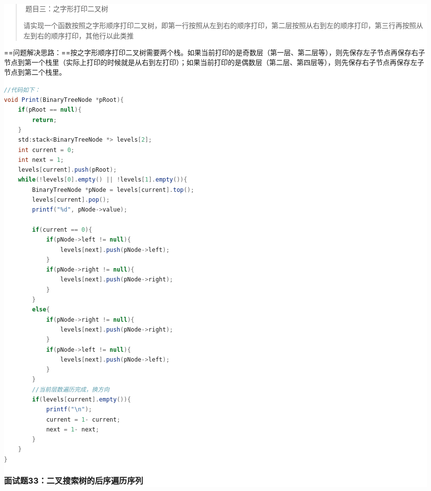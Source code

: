 

> ​	题目三：之字形打印二叉树
>
> ​	请实现一个函数按照之字形顺序打印二叉树，即第一行按照从左到右的顺序打印，第二层按照从右到左的顺序打印，第三行再按照从左到右的顺序打印，其他行以此类推

==问题解决思路：==按之字形顺序打印二叉树需要两个栈。如果当前打印的是奇数层（第一层、第二层等），则先保存左子节点再保存右子节点到第一个栈里（实际上打印的时候就是从右到左打印）；如果当前打印的是偶数层（第二层、第四层等），则先保存右子节点再保存左子节点到第二个栈里。

~~~java
//代码如下：
void Print(BinaryTreeNode *pRoot){
    if(pRoot == null){
        return;
    }
    std:stack<BinaryTreeNode *> levels[2];
    int current = 0;
    int next = 1;
    levels[current].push(pRoot);
    while(!levels[0].empty() || !levels[1].empty()){
        BinaryTreeNode *pNode = levels[current].top();
        levels[current].pop();
        printf("%d", pNode->value);
        
        if(current == 0){
            if(pNode->left != null){
                levels[next].push(pNode->left);
            }
            if(pNode->right != null){
                levels[next].push(pNode->right);
            }
        }
        else{
            if(pNode->right != null){
                levels[next].push(pNode->right);
            }
            if(pNode->left != null){
                levels[next].push(pNode->left);
            }
        }
        //当前层数遍历完成，换方向
        if(levels[current].empty()){
            printf("\n");
            current = 1- current;
            next = 1- next;
        }
    }
}
~~~



### 面试题33：二叉搜索树的后序遍历序列
